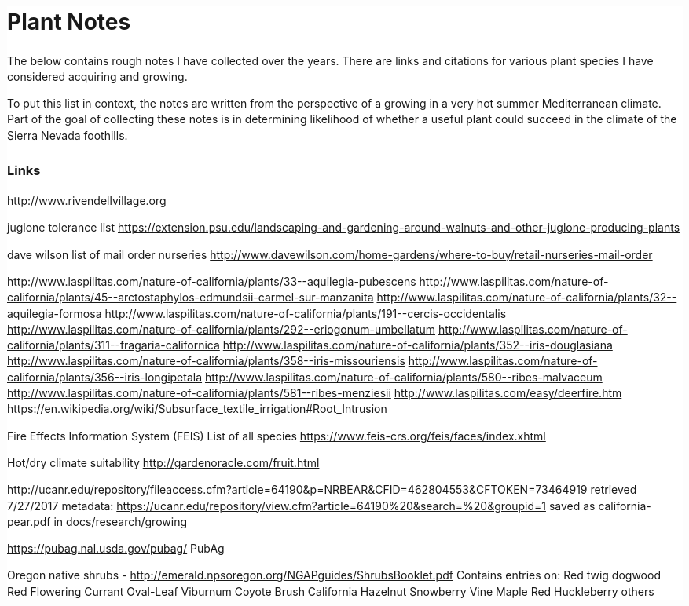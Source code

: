 # Plant Notes

The below contains rough notes I have collected over the years. There are links
and citations for various plant species I have considered acquiring and growing.

To put this list in context, the notes are written from the perspective of a
growing in a very hot summer Mediterranean climate. Part of the goal of
collecting these notes is in determining likelihood of whether a useful plant
could succeed in the climate of the Sierra Nevada foothills. 

### Links

http://www.rivendellvillage.org


juglone tolerance list
https://extension.psu.edu/landscaping-and-gardening-around-walnuts-and-other-juglone-producing-plants

dave wilson list of mail order nurseries
http://www.davewilson.com/home-gardens/where-to-buy/retail-nurseries-mail-order

http://www.laspilitas.com/nature-of-california/plants/33--aquilegia-pubescens
http://www.laspilitas.com/nature-of-california/plants/45--arctostaphylos-edmundsii-carmel-sur-manzanita
http://www.laspilitas.com/nature-of-california/plants/32--aquilegia-formosa
http://www.laspilitas.com/nature-of-california/plants/191--cercis-occidentalis
http://www.laspilitas.com/nature-of-california/plants/292--eriogonum-umbellatum
http://www.laspilitas.com/nature-of-california/plants/311--fragaria-californica
http://www.laspilitas.com/nature-of-california/plants/352--iris-douglasiana
http://www.laspilitas.com/nature-of-california/plants/358--iris-missouriensis
http://www.laspilitas.com/nature-of-california/plants/356--iris-longipetala
http://www.laspilitas.com/nature-of-california/plants/580--ribes-malvaceum
http://www.laspilitas.com/nature-of-california/plants/581--ribes-menziesii
http://www.laspilitas.com/easy/deerfire.htm
https://en.wikipedia.org/wiki/Subsurface_textile_irrigation#Root_Intrusion

Fire Effects Information System (FEIS) List of all species
https://www.feis-crs.org/feis/faces/index.xhtml

Hot/dry climate suitability
http://gardenoracle.com/fruit.html

http://ucanr.edu/repository/fileaccess.cfm?article=64190&p=NRBEAR&CFID=462804553&CFTOKEN=73464919
retrieved 7/27/2017
metadata: https://ucanr.edu/repository/view.cfm?article=64190%20&search=%20&groupid=1
saved as california-pear.pdf in docs/research/growing


https://pubag.nal.usda.gov/pubag/
PubAg

Oregon native shrubs -
http://emerald.npsoregon.org/NGAPguides/ShrubsBooklet.pdf
Contains entries on:
Red twig dogwood
Red Flowering Currant
Oval-Leaf Viburnum
Coyote Brush
California Hazelnut
Snowberry
Vine Maple
Red Huckleberry
others

